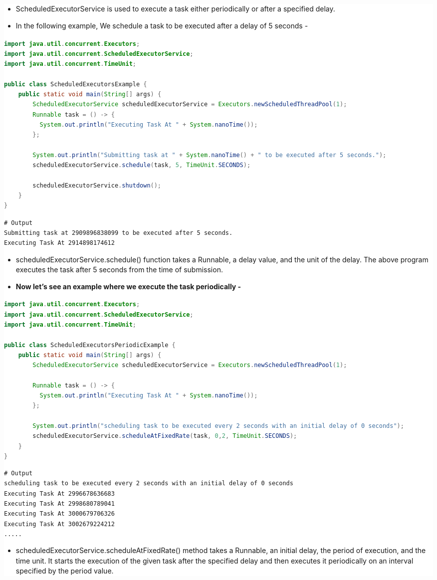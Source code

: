 * ScheduledExecutorService is used to execute a task either periodically or after a specified delay.

* In the following example, We schedule a task to be executed after a delay of 5 seconds -

```Java
import java.util.concurrent.Executors;
import java.util.concurrent.ScheduledExecutorService;
import java.util.concurrent.TimeUnit;

public class ScheduledExecutorsExample {
    public static void main(String[] args) {
        ScheduledExecutorService scheduledExecutorService = Executors.newScheduledThreadPool(1);
        Runnable task = () -> {
          System.out.println("Executing Task At " + System.nanoTime());
        };

        System.out.println("Submitting task at " + System.nanoTime() + " to be executed after 5 seconds.");
        scheduledExecutorService.schedule(task, 5, TimeUnit.SECONDS);
        
        scheduledExecutorService.shutdown();
    }
}
```
```Console
# Output
Submitting task at 2909896838099 to be executed after 5 seconds.
Executing Task At 2914898174612
```
* scheduledExecutorService.schedule() function takes a Runnable, a delay value, and the unit of the delay. The above program executes the task after 5 seconds from the time of submission.

* **Now let’s see an example where we execute the task periodically -**

```Java
import java.util.concurrent.Executors;
import java.util.concurrent.ScheduledExecutorService;
import java.util.concurrent.TimeUnit;

public class ScheduledExecutorsPeriodicExample {
    public static void main(String[] args) {
        ScheduledExecutorService scheduledExecutorService = Executors.newScheduledThreadPool(1);

        Runnable task = () -> {
          System.out.println("Executing Task At " + System.nanoTime());
        };
        
        System.out.println("scheduling task to be executed every 2 seconds with an initial delay of 0 seconds");
        scheduledExecutorService.scheduleAtFixedRate(task, 0,2, TimeUnit.SECONDS);
    }
}
```
```Console
# Output
scheduling task to be executed every 2 seconds with an initial delay of 0 seconds
Executing Task At 2996678636683
Executing Task At 2998680789041
Executing Task At 3000679706326
Executing Task At 3002679224212
.....
```
* scheduledExecutorService.scheduleAtFixedRate() method takes a Runnable, an initial delay, the period of execution, and the time unit. It starts the execution of the given task after the specified delay and then executes it periodically on an interval specified by the period value.
